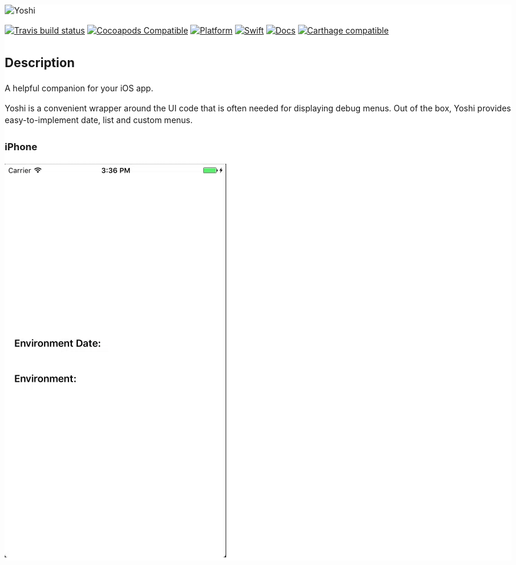![Yoshi](Images/Yoshi_logo.jpg)

[![Travis build status](https://img.shields.io/travis/prolificinteractive/Yoshi.svg?style=flat-square)](https://travis-ci.org/prolificinteractive/Yoshi)
[![Cocoapods Compatible](https://img.shields.io/cocoapods/v/Yoshi.svg?style=flat-square)](https://img.shields.io/cocoapods/v/Yoshi.svg)
[![Platform](https://img.shields.io/cocoapods/p/Yoshi.svg?style=flat-square)](http://cocoadocs.org/docsets/Yoshi)
[![Swift](https://img.shields.io/badge/Swift-3.0-orange.svg?style=flat-square)](http://cocoadocs.org/docsets/Yoshi)
[![Docs](https://img.shields.io/cocoapods/metrics/doc-percent/Yoshi.svg?style=flat-square)](http://cocoadocs.org/docsets/Yoshi)
[![Carthage compatible](https://img.shields.io/badge/Carthage-compatible-4BC51D.svg?style=flat)](https://github.com/Carthage/Carthage)

## Description

A helpful companion for your iOS app.

Yoshi is a convenient wrapper around the UI code that is often needed for displaying debug menus. Out of the box, Yoshi provides easy-to-implement date, list and custom menus.

### iPhone
![Yoshi.gif](Images/Yoshi.gif)
